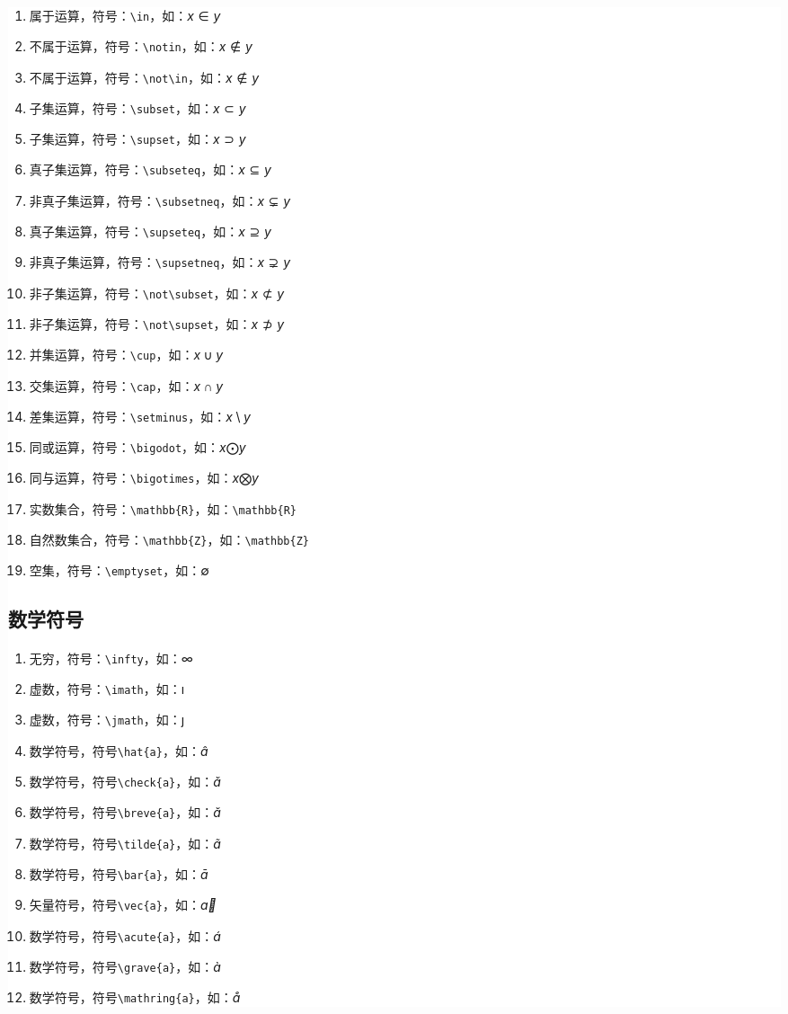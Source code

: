1. 属于运算，符号：`\in`，如：$x \in y$

2. 不属于运算，符号：`\notin`，如：$x \notin y$

3. 不属于运算，符号：`\not\in`，如：$x \not\in y$

4. 子集运算，符号：`\subset`，如：$x \subset y$

5. 子集运算，符号：`\supset`，如：$x \supset y$

6. 真子集运算，符号：`\subseteq`，如：$x \subseteq y$

7. 非真子集运算，符号：`\subsetneq`，如：$x \subsetneq y$

8. 真子集运算，符号：`\supseteq`，如：$x \supseteq y$

9. 非真子集运算，符号：`\supsetneq`，如：$x \supsetneq y$

10. 非子集运算，符号：`\not\subset`，如：$x \not\subset y$

11. 非子集运算，符号：`\not\supset`，如：$x \not\supset y$

12. 并集运算，符号：`\cup`，如：$x \cup y$

13. 交集运算，符号：`\cap`，如：$x \cap y$

14. 差集运算，符号：`\setminus`，如：$x \setminus y$

15. 同或运算，符号：`\bigodot`，如：$x \bigodot y$

16. 同与运算，符号：`\bigotimes`，如：$x \bigotimes y$

17. 实数集合，符号：`\mathbb{R}`，如：`\mathbb{R}`

18. 自然数集合，符号：`\mathbb{Z}`，如：`\mathbb{Z}`

19. 空集，符号：`\emptyset`，如：$\emptyset$



## 数学符号

1. 无穷，符号：`\infty`，如：$\infty$

2. 虚数，符号：`\imath`，如：$\imath$

3. 虚数，符号：`\jmath`，如：$\jmath$

4. 数学符号，符号`\hat{a}`，如：$\hat{a}$

5. 数学符号，符号`\check{a}`，如：$\check{a}$

6. 数学符号，符号`\breve{a}`，如：$\breve{a}$

7. 数学符号，符号`\tilde{a}`，如：$\tilde{a}$

8. 数学符号，符号`\bar{a}`，如：$\bar{a}$

9. 矢量符号，符号`\vec{a}`，如：$\vec{a}$

10. 数学符号，符号`\acute{a}`，如：$\acute{a}$

11. 数学符号，符号`\grave{a}`，如：$\grave{a}$

12. 数学符号，符号`\mathring{a}`，如：$\mathring{a}$
